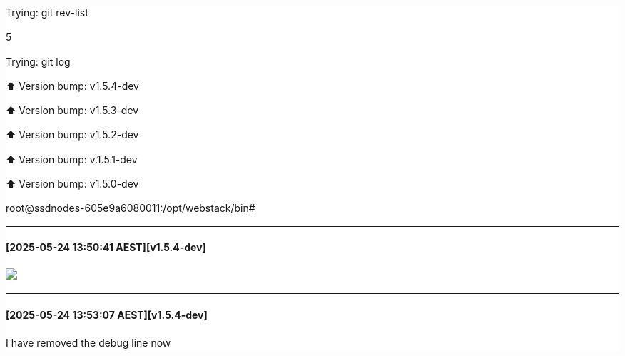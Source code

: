   


Trying: git rev-list

5

  


Trying: git log

⬆️ Version bump: v1.5.4-dev

⬆️ Version bump: v1.5.3-dev

⬆️ Version bump: v1.5.2-dev

⬆️ Version bump: v.1.5.1-dev

⬆️ Version bump: v1.5.0-dev

root@ssdnodes-605e9a6080011:/opt/webstack/bin# 


---
#### [2025-05-24 13:50:41 AEST][v1.5.4-dev]
![](/admin/objectives/images/Screenshot-2025-05-24-at-13.50.25.png)


---
#### [2025-05-24 13:53:07 AEST][v1.5.4-dev]
I have removed the debug line now

